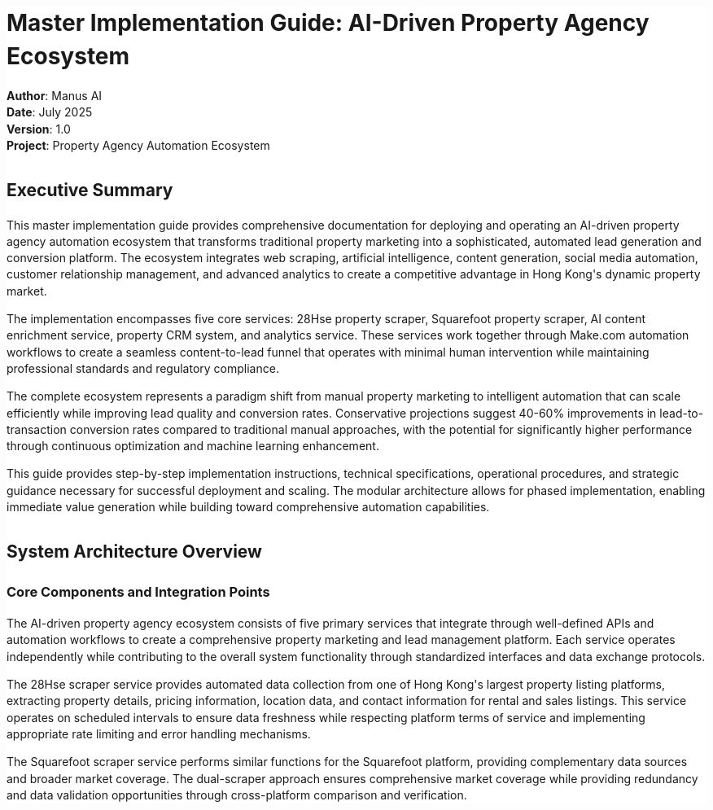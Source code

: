 # Master Implementation Guide: AI-Driven Property Agency Ecosystem

**Author**: Manus AI  
**Date**: July 2025  
**Version**: 1.0  
**Project**: Property Agency Automation Ecosystem

## Executive Summary

This master implementation guide provides comprehensive documentation for deploying and operating an AI-driven property agency automation ecosystem that transforms traditional property marketing into a sophisticated, automated lead generation and conversion platform. The ecosystem integrates web scraping, artificial intelligence, content generation, social media automation, customer relationship management, and advanced analytics to create a competitive advantage in Hong Kong's dynamic property market.

The implementation encompasses five core services: 28Hse property scraper, Squarefoot property scraper, AI content enrichment service, property CRM system, and analytics service. These services work together through Make.com automation workflows to create a seamless content-to-lead funnel that operates with minimal human intervention while maintaining professional standards and regulatory compliance.

The complete ecosystem represents a paradigm shift from manual property marketing to intelligent automation that can scale efficiently while improving lead quality and conversion rates. Conservative projections suggest 40-60% improvements in lead-to-transaction conversion rates compared to traditional manual approaches, with the potential for significantly higher performance through continuous optimization and machine learning enhancement.

This guide provides step-by-step implementation instructions, technical specifications, operational procedures, and strategic guidance necessary for successful deployment and scaling. The modular architecture allows for phased implementation, enabling immediate value generation while building toward comprehensive automation capabilities.

## System Architecture Overview

### Core Components and Integration Points

The AI-driven property agency ecosystem consists of five primary services that integrate through well-defined APIs and automation workflows to create a comprehensive property marketing and lead management platform. Each service operates independently while contributing to the overall system functionality through standardized interfaces and data exchange protocols.

The 28Hse scraper service provides automated data collection from one of Hong Kong's largest property listing platforms, extracting property details, pricing information, location data, and contact information for rental and sales listings. This service operates on scheduled intervals to ensure data freshness while respecting platform terms of service and implementing appropriate rate limiting and error handling mechanisms.

The Squarefoot scraper service performs similar functions for the Squarefoot platform, providing complementary data sources and broader market coverage. The dual-scraper approach ensures comprehensive market coverage while providing redundancy and data validation opportunities through cross-platform comparison and verification.
